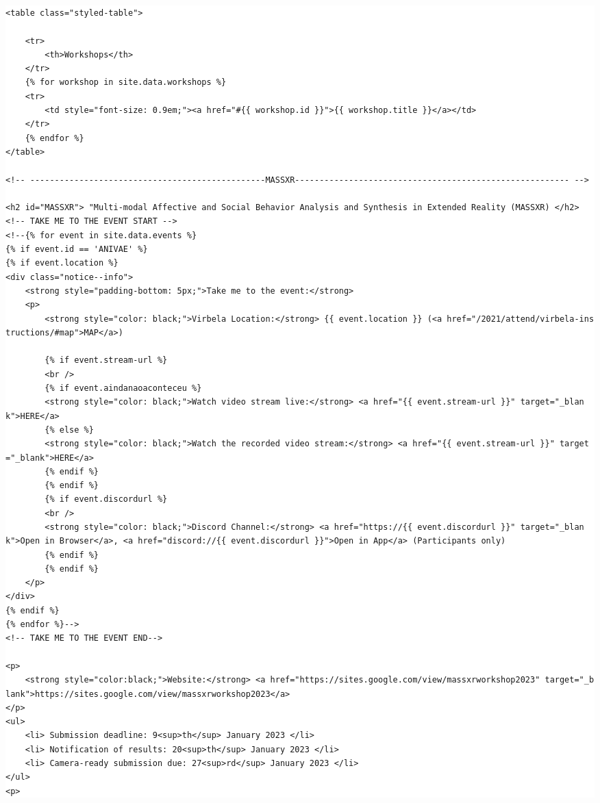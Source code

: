     <table class="styled-table">

        <tr>
            <th>Workshops</th>
        </tr>
        {% for workshop in site.data.workshops %}
        <tr>
            <td style="font-size: 0.9em;"><a href="#{{ workshop.id }}">{{ workshop.title }}</a></td>
        </tr>
        {% endfor %}
    </table>

    <!-- ------------------------------------------------MASSXR-------------------------------------------------------- -->

    <h2 id="MASSXR"> "Multi-modal Affective and Social Behavior Analysis and Synthesis in Extended Reality (MASSXR) </h2>
    <!-- TAKE ME TO THE EVENT START -->
    <!--{% for event in site.data.events %}
    {% if event.id == 'ANIVAE' %}
    {% if event.location %}
    <div class="notice--info">
        <strong style="padding-bottom: 5px;">Take me to the event:</strong>
        <p>
            <strong style="color: black;">Virbela Location:</strong> {{ event.location }} (<a href="/2021/attend/virbela-instructions/#map">MAP</a>)

            {% if event.stream-url %}
            <br />
            {% if event.aindanaoaconteceu %}
            <strong style="color: black;">Watch video stream live:</strong> <a href="{{ event.stream-url }}" target="_blank">HERE</a>
            {% else %}
            <strong style="color: black;">Watch the recorded video stream:</strong> <a href="{{ event.stream-url }}" target="_blank">HERE</a>
            {% endif %}
            {% endif %}
            {% if event.discordurl %}
            <br />
            <strong style="color: black;">Discord Channel:</strong> <a href="https://{{ event.discordurl }}" target="_blank">Open in Browser</a>, <a href="discord://{{ event.discordurl }}">Open in App</a> (Participants only)
            {% endif %}
            {% endif %}
        </p>
    </div>
    {% endif %}
    {% endfor %}-->
    <!-- TAKE ME TO THE EVENT END-->
    
    <p>
        <strong style="color:black;">Website:</strong> <a href="https://sites.google.com/view/massxrworkshop2023" target="_blank">https://sites.google.com/view/massxrworkshop2023</a>
    </p>
    <ul>
        <li> Submission deadline: 9<sup>th</sup> January 2023 </li>
        <li> Notification of results: 20<sup>th</sup> January 2023 </li>
        <li> Camera-ready submission due: 27<sup>rd</sup> January 2023 </li>
    </ul>
    <p>